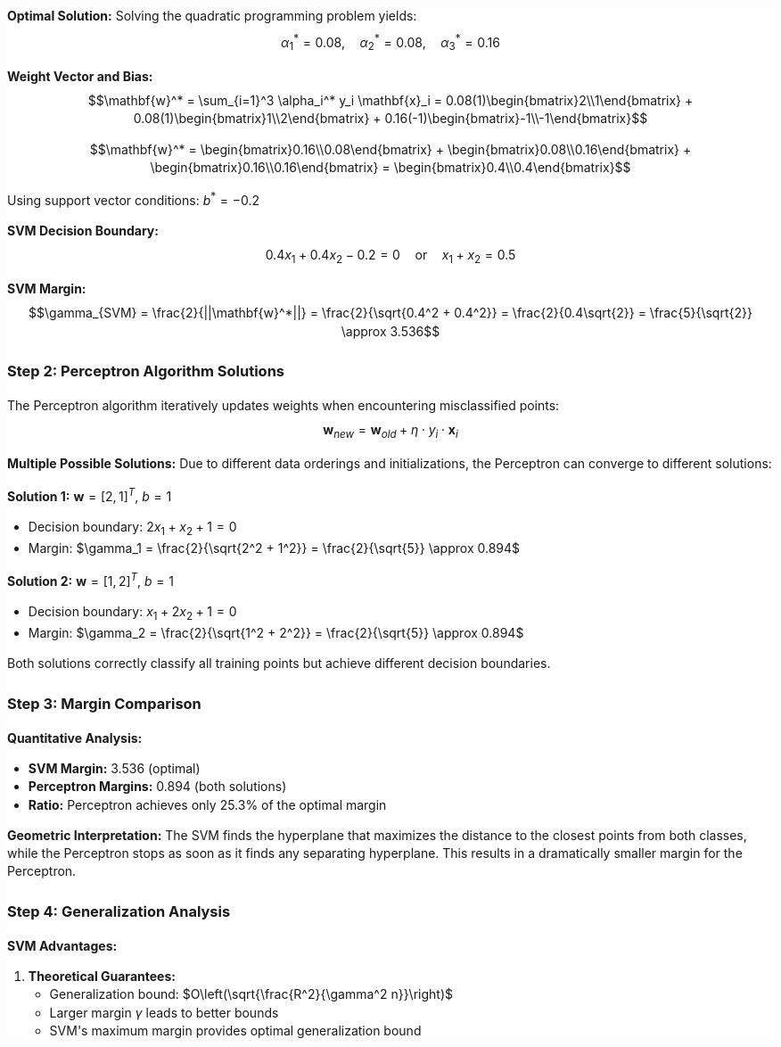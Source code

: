 **Optimal Solution:**
Solving the quadratic programming problem yields:
$$\alpha_1^* = 0.08, \quad \alpha_2^* = 0.08, \quad \alpha_3^* = 0.16$$

**Weight Vector and Bias:**
$$\mathbf{w}^* = \sum_{i=1}^3 \alpha_i^* y_i \mathbf{x}_i = 0.08(1)\begin{bmatrix}2\\1\end{bmatrix} + 0.08(1)\begin{bmatrix}1\\2\end{bmatrix} + 0.16(-1)\begin{bmatrix}-1\\-1\end{bmatrix}$$

$$\mathbf{w}^* = \begin{bmatrix}0.16\\0.08\end{bmatrix} + \begin{bmatrix}0.08\\0.16\end{bmatrix} + \begin{bmatrix}0.16\\0.16\end{bmatrix} = \begin{bmatrix}0.4\\0.4\end{bmatrix}$$

Using support vector conditions: $b^* = -0.2$

**SVM Decision Boundary:**
$$0.4x_1 + 0.4x_2 - 0.2 = 0 \quad \text{or} \quad x_1 + x_2 = 0.5$$

**SVM Margin:**
$$\gamma_{SVM} = \frac{2}{||\mathbf{w}^*||} = \frac{2}{\sqrt{0.4^2 + 0.4^2}} = \frac{2}{0.4\sqrt{2}} = \frac{5}{\sqrt{2}} \approx 3.536$$

### Step 2: Perceptron Algorithm Solutions

The Perceptron algorithm iteratively updates weights when encountering misclassified points:
$$\mathbf{w}_{new} = \mathbf{w}_{old} + \eta \cdot y_i \cdot \mathbf{x}_i$$

**Multiple Possible Solutions:**
Due to different data orderings and initializations, the Perceptron can converge to different solutions:

**Solution 1:** $\mathbf{w} = [2, 1]^T$, $b = 1$
- Decision boundary: $2x_1 + x_2 + 1 = 0$
- Margin: $\gamma_1 = \frac{2}{\sqrt{2^2 + 1^2}} = \frac{2}{\sqrt{5}} \approx 0.894$

**Solution 2:** $\mathbf{w} = [1, 2]^T$, $b = 1$
- Decision boundary: $x_1 + 2x_2 + 1 = 0$
- Margin: $\gamma_2 = \frac{2}{\sqrt{1^2 + 2^2}} = \frac{2}{\sqrt{5}} \approx 0.894$

Both solutions correctly classify all training points but achieve different decision boundaries.

### Step 3: Margin Comparison

**Quantitative Analysis:**
- **SVM Margin:** $3.536$ (optimal)
- **Perceptron Margins:** $0.894$ (both solutions)
- **Ratio:** Perceptron achieves only $25.3\%$ of the optimal margin

**Geometric Interpretation:**
The SVM finds the hyperplane that maximizes the distance to the closest points from both classes, while the Perceptron stops as soon as it finds any separating hyperplane. This results in a dramatically smaller margin for the Perceptron.

### Step 4: Generalization Analysis

**SVM Advantages:**

1. **Theoretical Guarantees:**
   - Generalization bound: $O\left(\sqrt{\frac{R^2}{\gamma^2 n}}\right)$
   - Larger margin $\gamma$ leads to better bounds
   - SVM's maximum margin provides optimal generalization bound
